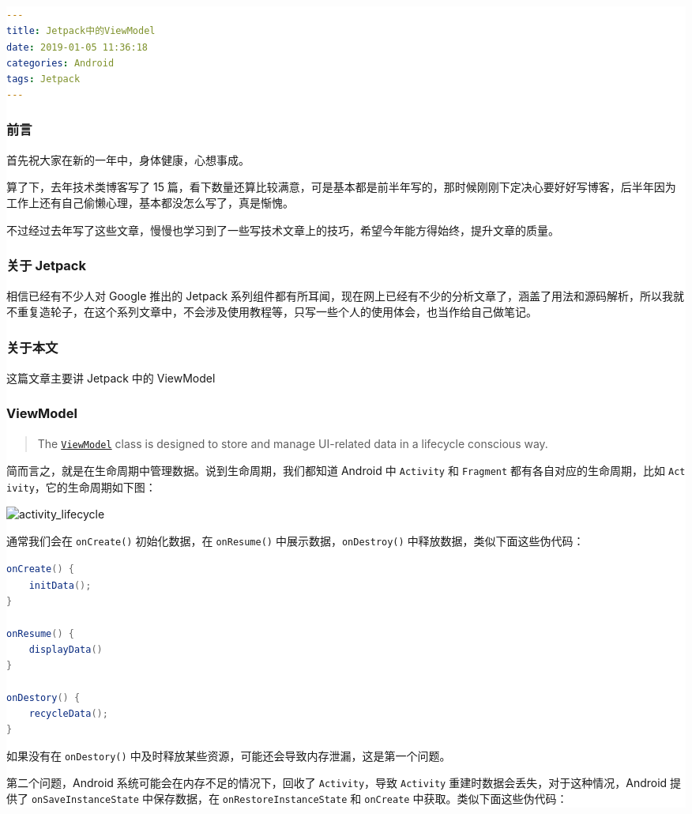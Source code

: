 ```yaml
---
title: Jetpack中的ViewModel
date: 2019-01-05 11:36:18
categories: Android
tags: Jetpack
---
```


### 前言

首先祝大家在新的一年中，身体健康，心想事成。

算了下，去年技术类博客写了 15 篇，看下数量还算比较满意，可是基本都是前半年写的，那时候刚刚下定决心要好好写博客，后半年因为工作上还有自己偷懒心理，基本都没怎么写了，真是惭愧。

不过经过去年写了这些文章，慢慢也学习到了一些写技术文章上的技巧，希望今年能方得始终，提升文章的质量。

### 关于 Jetpack

相信已经有不少人对 Google 推出的 Jetpack 系列组件都有所耳闻，现在网上已经有不少的分析文章了，涵盖了用法和源码解析，所以我就不重复造轮子，在这个系列文章中，不会涉及使用教程等，只写一些个人的使用体会，也当作给自己做笔记。

### 关于本文

这篇文章主要讲 Jetpack 中的 ViewModel

### ViewModel

> The [`ViewModel`](https://developer.android.com/reference/android/arch/lifecycle/ViewModel.html) class is designed to store and manage UI-related data in a lifecycle conscious way. 

简而言之，就是在生命周期中管理数据。说到生命周期，我们都知道 Android 中 `Activity` 和 `Fragment` 都有各自对应的生命周期，比如 `Activity`，它的生命周期如下图：

![activity_lifecycle](https://leo-doc-img.oss-cn-hangzhou.aliyuncs.com/doc-img/activity_lifecycle.png?x-oss-process=style/doc-img)

通常我们会在 `onCreate()` 初始化数据，在 `onResume()` 中展示数据，`onDestroy()` 中释放数据，类似下面这些伪代码：

``` java
onCreate() {
    initData();
}

onResume() {
    displayData()
}

onDestory() {
    recycleData();
}
```

如果没有在 `onDestory()` 中及时释放某些资源，可能还会导致内存泄漏，这是第一个问题。

第二个问题，Android 系统可能会在内存不足的情况下，回收了 `Activity`，导致 `Activity` 重建时数据会丢失，对于这种情况，Android 提供了 `onSaveInstanceState` 中保存数据，在 `onRestoreInstanceState` 和 `onCreate` 中获取。类似下面这些伪代码：
